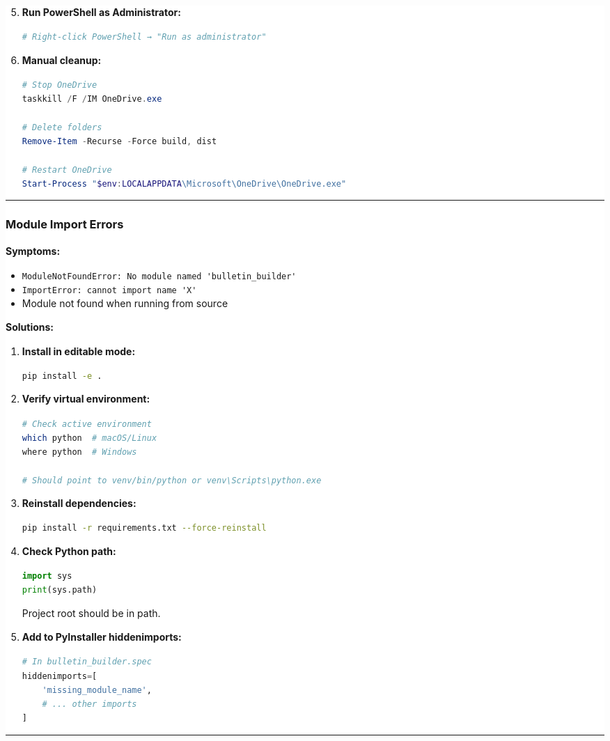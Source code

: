5. **Run PowerShell as Administrator:**
   ```powershell
   # Right-click PowerShell → "Run as administrator"
   ```

6. **Manual cleanup:**
   ```powershell
   # Stop OneDrive
   taskkill /F /IM OneDrive.exe
   
   # Delete folders
   Remove-Item -Recurse -Force build, dist
   
   # Restart OneDrive
   Start-Process "$env:LOCALAPPDATA\Microsoft\OneDrive\OneDrive.exe"
   ```

---

### Module Import Errors

**Symptoms:**
- `ModuleNotFoundError: No module named 'bulletin_builder'`
- `ImportError: cannot import name 'X'`
- Module not found when running from source

**Solutions:**

1. **Install in editable mode:**
   ```bash
   pip install -e .
   ```

2. **Verify virtual environment:**
   ```bash
   # Check active environment
   which python  # macOS/Linux
   where python  # Windows
   
   # Should point to venv/bin/python or venv\Scripts\python.exe
   ```

3. **Reinstall dependencies:**
   ```bash
   pip install -r requirements.txt --force-reinstall
   ```

4. **Check Python path:**
   ```python
   import sys
   print(sys.path)
   ```
   Project root should be in path.

5. **Add to PyInstaller hiddenimports:**
   ```python
   # In bulletin_builder.spec
   hiddenimports=[
       'missing_module_name',
       # ... other imports
   ]
   ```

---